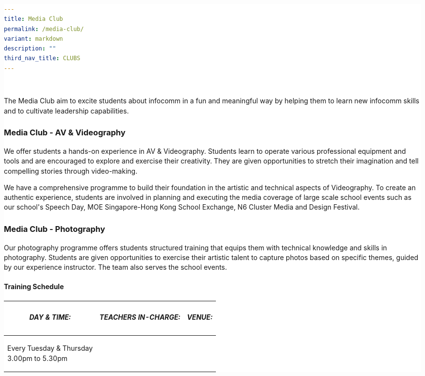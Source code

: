 ```yaml
---
title: Media Club
permalink: /media-club/
variant: markdown
description: ""
third_nav_title: CLUBS
---
```

<div class="yck-component">
    <div class="ken-burns-container">
        <img class="ken-burns-image" alt="" src="https://www.yiochukangsec.moe.edu.sg/images/Our%20Curriculum/Non%20Academic%20Programmes/CoCurricular%20Activities/Clubs/Media%20Club/M1.jpg">
    </div>
    <p>
        The Media Club aim to excite students about infocomm in a fun and meaningful way
        by helping them to learn new infocomm skills and to cultivate leadership
        capabilities.
    </p>
</div>
<div class="yck-component">
    <h3 class="yck-h3">Media Club - AV &amp; Videography</h3>
    <p>
        We offer students a hands-on experience in AV &amp; Videography. Students learn to
        operate various professional equipment and tools and are encouraged to explore
        and exercise their creativity. They are given opportunities to stretch their
        imagination and tell compelling stories through video-making.</p>
    <p>We have a comprehensive programme to build their foundation in the artistic and technical
        aspects of Videography. To create an authentic experience, students are involved
        in planning and executing the media coverage of large scale school events such
        as our school's Speech Day, MOE Singapore-Hong Kong School Exchange, N6 Cluster
        Media and Design Festival.
    </p>
    <h3 class="yck-h3">Media Club - Photography</h3>
    <p>
        Our photography programme offers students structured training that equips them
        with technical knowledge and skills in photography. Students are given
        opportunities to exercise their artistic talent to capture photos based on
        specific themes, guided by our experience instructor. The team also serves the
        school events.
    </p>
</div>
<div class="yck-component">
    <h4 class="yck-h4">Training Schedule</h4>
    <table class="yck-table">
        <thead>
            <tr>
                <th class="yck-th">
                    <h5 class="yck-h5">DAY &amp; TIME:</h5>
                </th>
                <th class="yck-th">
                    <h5 class="yck-h5">TEACHERS IN-CHARGE:</h5>
                </th>
                <th class="yck-th">
                    <h5 class="yck-h5">VENUE:</h5>
                </th>
            </tr>
        </thead>
        <tbody>
            <tr>
                <td class="yck-td">
                    <p>Every Tuesday &amp; Thursday<br>3.00pm to 5.30pm</p>
                </td>
                <td class="yck-td">